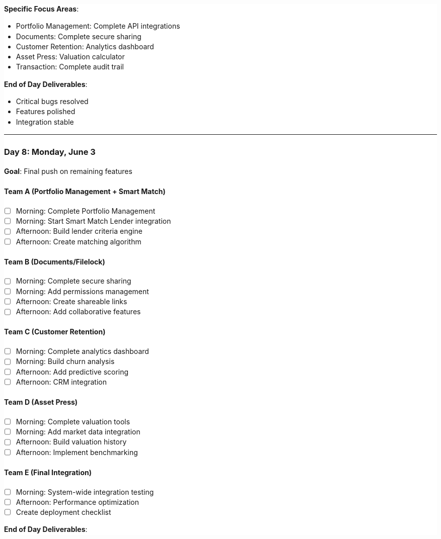 **Specific Focus Areas**:

- Portfolio Management: Complete API integrations
- Documents: Complete secure sharing
- Customer Retention: Analytics dashboard
- Asset Press: Valuation calculator
- Transaction: Complete audit trail

**End of Day Deliverables**:

- Critical bugs resolved
- Features polished
- Integration stable

---

### Day 8: Monday, June 3

**Goal**: Final push on remaining features

#### Team A (Portfolio Management + Smart Match)

- [ ] Morning: Complete Portfolio Management
- [ ] Morning: Start Smart Match Lender integration
- [ ] Afternoon: Build lender criteria engine
- [ ] Afternoon: Create matching algorithm

#### Team B (Documents/Filelock)

- [ ] Morning: Complete secure sharing
- [ ] Morning: Add permissions management
- [ ] Afternoon: Create shareable links
- [ ] Afternoon: Add collaborative features

#### Team C (Customer Retention)

- [ ] Morning: Complete analytics dashboard
- [ ] Morning: Build churn analysis
- [ ] Afternoon: Add predictive scoring
- [ ] Afternoon: CRM integration

#### Team D (Asset Press)

- [ ] Morning: Complete valuation tools
- [ ] Morning: Add market data integration
- [ ] Afternoon: Build valuation history
- [ ] Afternoon: Implement benchmarking

#### Team E (Final Integration)

- [ ] Morning: System-wide integration testing
- [ ] Afternoon: Performance optimization
- [ ] Create deployment checklist

**End of Day Deliverables**:
